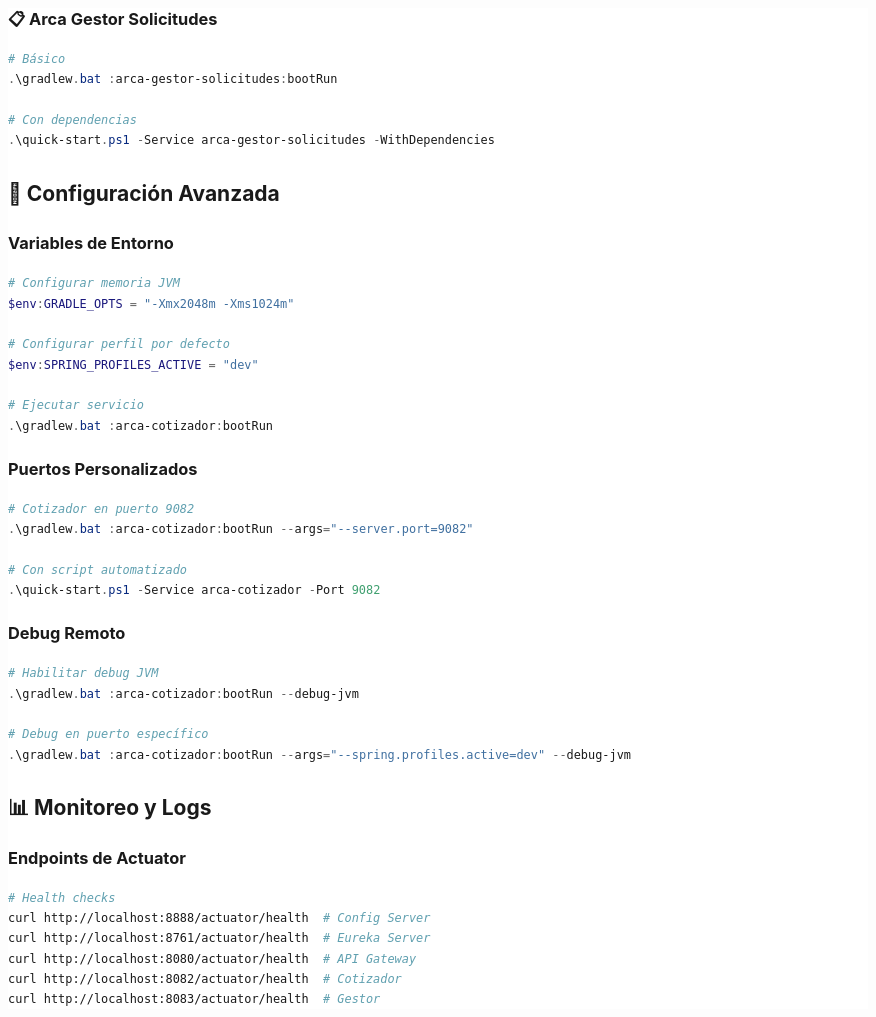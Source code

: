 ### 📋 Arca Gestor Solicitudes
```powershell
# Básico
.\gradlew.bat :arca-gestor-solicitudes:bootRun

# Con dependencias
.\quick-start.ps1 -Service arca-gestor-solicitudes -WithDependencies
```

## 🔧 Configuración Avanzada

### Variables de Entorno
```powershell
# Configurar memoria JVM
$env:GRADLE_OPTS = "-Xmx2048m -Xms1024m"

# Configurar perfil por defecto
$env:SPRING_PROFILES_ACTIVE = "dev"

# Ejecutar servicio
.\gradlew.bat :arca-cotizador:bootRun
```

### Puertos Personalizados
```powershell
# Cotizador en puerto 9082
.\gradlew.bat :arca-cotizador:bootRun --args="--server.port=9082"

# Con script automatizado
.\quick-start.ps1 -Service arca-cotizador -Port 9082
```

### Debug Remoto
```powershell
# Habilitar debug JVM
.\gradlew.bat :arca-cotizador:bootRun --debug-jvm

# Debug en puerto específico
.\gradlew.bat :arca-cotizador:bootRun --args="--spring.profiles.active=dev" --debug-jvm
```

## 📊 Monitoreo y Logs

### Endpoints de Actuator
```bash
# Health checks
curl http://localhost:8888/actuator/health  # Config Server
curl http://localhost:8761/actuator/health  # Eureka Server  
curl http://localhost:8080/actuator/health  # API Gateway
curl http://localhost:8082/actuator/health  # Cotizador
curl http://localhost:8083/actuator/health  # Gestor
```
